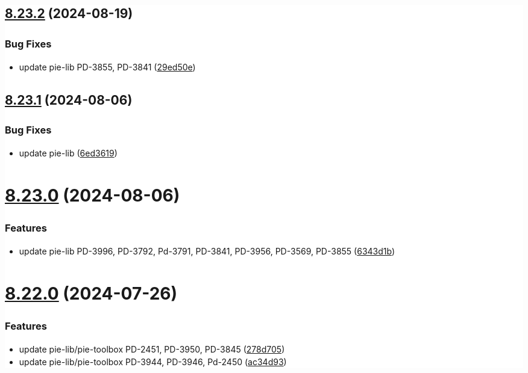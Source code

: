 



## [8.23.2](https://github.com/pie-framework/pie-elements/compare/@pie-element/multiple-choice@8.23.1...@pie-element/multiple-choice@8.23.2) (2024-08-19)


### Bug Fixes

* update pie-lib PD-3855, PD-3841 ([29ed50e](https://github.com/pie-framework/pie-elements/commit/29ed50ec75c3deedfe765f776dc24a6ecd6af284))





## [8.23.1](https://github.com/pie-framework/pie-elements/compare/@pie-element/multiple-choice@8.23.0...@pie-element/multiple-choice@8.23.1) (2024-08-06)


### Bug Fixes

* update pie-lib ([6ed3619](https://github.com/pie-framework/pie-elements/commit/6ed3619e0c670165ab45518e5bdbb40586c5adf8))





# [8.23.0](https://github.com/pie-framework/pie-elements/compare/@pie-element/multiple-choice@8.22.0...@pie-element/multiple-choice@8.23.0) (2024-08-06)


### Features

* update pie-lib PD-3996, PD-3792, Pd-3791, PD-3841, PD-3956, PD-3569, PD-3855 ([6343d1b](https://github.com/pie-framework/pie-elements/commit/6343d1b00c5a4a3d88de70ed13a8aa5c1a43002d))





# [8.22.0](https://github.com/pie-framework/pie-elements/compare/@pie-element/multiple-choice@8.21.6...@pie-element/multiple-choice@8.22.0) (2024-07-26)


### Features

* update pie-lib/pie-toolbox PD-2451, PD-3950, PD-3845 ([278d705](https://github.com/pie-framework/pie-elements/commit/278d7052dc7c17796ba196a2e397739e2e882b7f))
* update pie-lib/pie-toolbox PD-3944, PD-3946, Pd-2450 ([ac34d93](https://github.com/pie-framework/pie-elements/commit/ac34d93fcc97e79cacddcd38c7509f3c96b69976))
